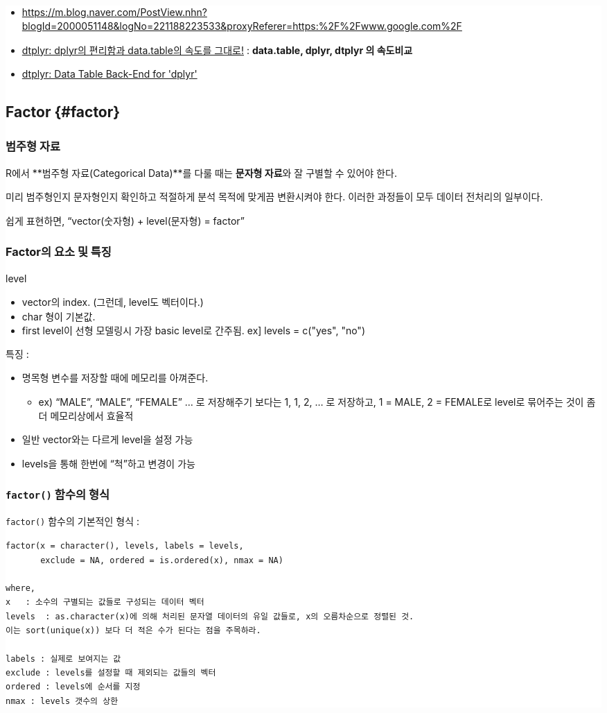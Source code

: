 - https://m.blog.naver.com/PostView.nhn?blogId=2000051148&logNo=221188223533&proxyReferer=https:%2F%2Fwww.google.com%2F

- [dtplyr: dplyr의 편리함과 data.table의 속도를 그대로!](http://henryquant.blogspot.com/2019/11/dtplyr-dplyr-datatable.html) : **data.table, dplyr, dtplyr 의 속도비교**
- [dtplyr: Data Table Back-End for 'dplyr'](https://rdrr.io/cran/dtplyr/)


## Factor   {#factor}

### 범주형 자료

R에서 **범주형 자료(Categorical Data)**를 다룰 때는 **문자형 자료**와 잘 구별할 수 있어야 한다.

미리 범주형인지 문자형인지 확인하고 적절하게 분석 목적에 맞게끔 변환시켜야 한다.
이러한 과정들이 모두 데이터 전처리의 일부이다.

쉽게 표현하면, “vector(숫자형) + level(문자형) = factor”

### Factor의 요소 및 특징

level

   - vector의 index. (그런데, level도 벡터이다.)
   - char 형이 기본값.
   - first level이 선형 모델링시 가장 basic level로 간주됨. ex] levels = c("yes", "no")


특징 : 

   - 명목형 변수를 저장할 때에 메모리를 아껴준다.
       -  ex) “MALE”, “MALE”, “FEMALE” … 로 저장해주기 보다는 1, 1, 2, … 로 저장하고,
        1 = MALE, 2 = FEMALE로 level로  묶어주는 것이 좀 더 메모리상에서 효율적
        
   - 일반 vector와는 다르게 level을 설정 가능
   
   - levels을 통해 한번에 “척”하고 변경이 가능

### `factor()` 함수의 형식

`factor()` 함수의 기본적인 형식 : 

```
factor(x = character(), levels, labels = levels,
       exclude = NA, ordered = is.ordered(x), nmax = NA)

where,
x	: 소수의 구별되는 값들로 구성되는 데이터 벡터
levels	: as.character(x)에 의해 처리된 문자열 데이터의 유일 값들로, x의 오름차순으로 정렬된 것.
이는 sort(unique(x)) 보다 더 적은 수가 된다는 점을 주목하라.

labels : 실제로 보여지는 값
exclude	: levels를 설정할 때 제외되는 값들의 벡터
ordered	: levels에 순서를 지정
nmax : levels 갯수의 상한
```
